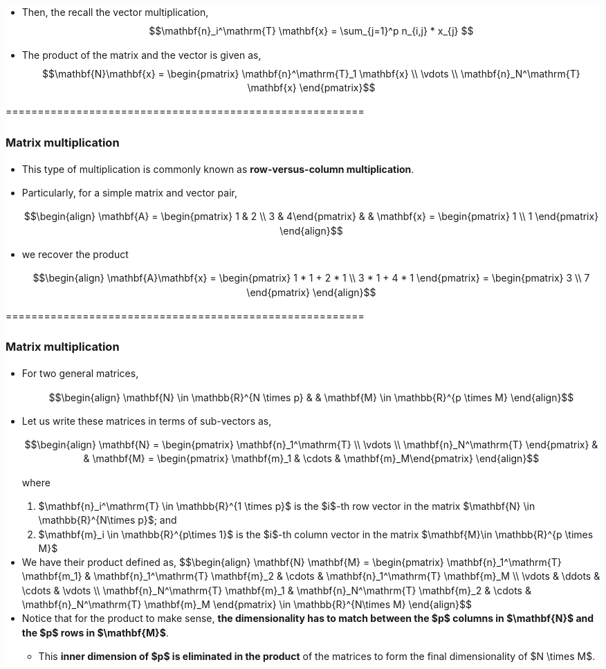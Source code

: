 * Then, the recall the vector multiplication,
  $$\mathbf{n}_i^\mathrm{T} \mathbf{x} = \sum_{j=1}^p n_{i,j} * x_{j} $$
  
* The product of the matrix and the vector is given as,
  $$\mathbf{N}\mathbf{x} = \begin{pmatrix} \mathbf{n}^\mathrm{T}_1 \mathbf{x} \\ \vdots \\ \mathbf{n}_N^\mathrm{T} \mathbf{x} \end{pmatrix}$$

========================================================
### Matrix multiplication

* This type of multiplication is commonly known as <b>row-versus-column multiplication</b>.

* Particularly, for a simple matrix and vector pair,

  $$\begin{align}
  \mathbf{A} = \begin{pmatrix} 1 & 2 \\ 3 & 4\end{pmatrix} & & \mathbf{x} = \begin{pmatrix} 1 \\ 1 \end{pmatrix}
  \end{align}$$
  
* we recover the product

  $$\begin{align}
  \mathbf{A}\mathbf{x} = \begin{pmatrix} 1 * 1 + 2 * 1 \\ 3 * 1 + 4 * 1 \end{pmatrix} = \begin{pmatrix} 3 \\ 7 \end{pmatrix}
  \end{align}$$

========================================================
### Matrix multiplication

<ul>
  <li>For two general matrices,

  $$\begin{align}
  \mathbf{N} \in \mathbb{R}^{N \times p} & & \mathbf{M} \in \mathbb{R}^{p \times M}
  \end{align}$$</li>

  <li> Let us write these matrices in terms of sub-vectors as,
  
  $$\begin{align}
  \mathbf{N} = \begin{pmatrix} \mathbf{n}_1^\mathrm{T} \\ \vdots \\ \mathbf{n}_N^\mathrm{T} \end{pmatrix} & & \mathbf{M} = \begin{pmatrix} \mathbf{m}_1 & \cdots & \mathbf{m}_M\end{pmatrix} 
  \end{align}$$
  
  where </li>
  <ol>
    <li> $\mathbf{n}_i^\mathrm{T} \in \mathbb{R}^{1 \times p}$ is the $i$-th row vector in the matrix $\mathbf{N} \in \mathbb{R}^{N\times p}$; and</li>
    <li> $\mathbf{m}_i \in \mathbb{R}^{p\times 1}$ is the $i$-th column vector in the matrix $\mathbf{M}\in \mathbb{R}^{p \times M}$</li>
  </ol>
  <li> We have their product defined as,
  $$\begin{align}
  \mathbf{N} \mathbf{M}  = 
  \begin{pmatrix}
  \mathbf{n}_1^\mathrm{T} \mathbf{m_1} & \mathbf{n}_1^\mathrm{T} \mathbf{m}_2 & \cdots & \mathbf{n}_1^\mathrm{T} \mathbf{m}_M \\
  \vdots & \ddots & \cdots & \vdots \\
  \mathbf{n}_N^\mathrm{T} \mathbf{m}_1 & \mathbf{n}_N^\mathrm{T} \mathbf{m}_2 & \cdots & \mathbf{n}_N^\mathrm{T} \mathbf{m}_M
  \end{pmatrix} \in \mathbb{R}^{N\times M}
  \end{align}$$</li>
  <li> Notice that for the product to make sense, <strong>the dimensionality has to match between the $p$ columns in $\mathbf{N}$ and the $p$ rows in $\mathbf{M}$</strong>.</li>
  <ul>
    <li>This <b>inner dimension of $p$ is eliminated in the product</b> of the matrices to form the final dimensionality of $N \times M$.</li>
  </ul>
</ul>